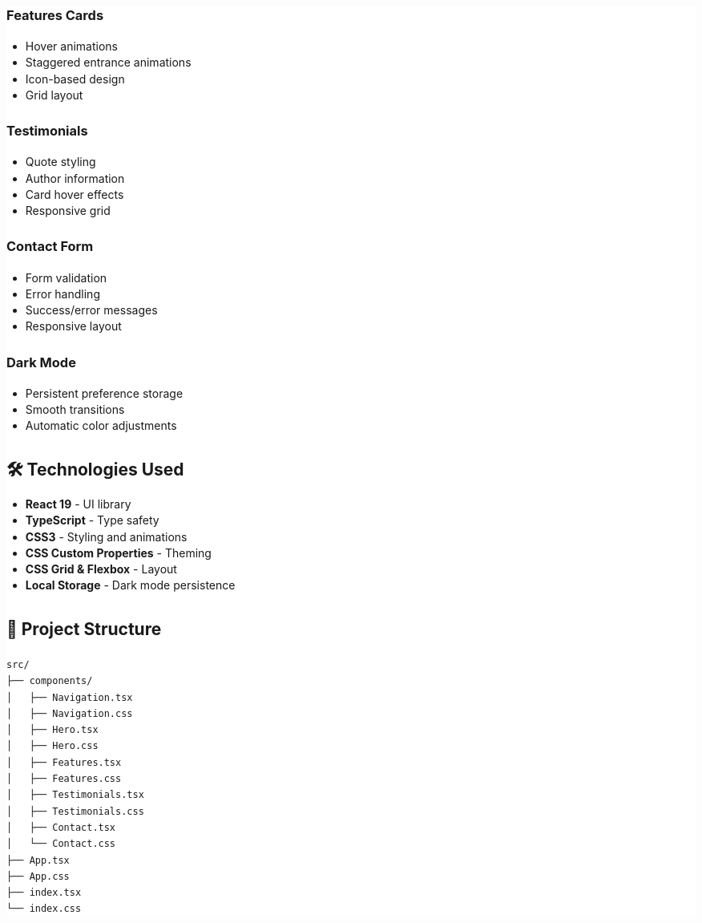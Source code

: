 ### Features Cards
- Hover animations
- Staggered entrance animations
- Icon-based design
- Grid layout

### Testimonials
- Quote styling
- Author information
- Card hover effects
- Responsive grid

### Contact Form
- Form validation
- Error handling
- Success/error messages
- Responsive layout

### Dark Mode
- Persistent preference storage
- Smooth transitions
- Automatic color adjustments

## 🛠️ Technologies Used

- **React 19** - UI library
- **TypeScript** - Type safety
- **CSS3** - Styling and animations
- **CSS Custom Properties** - Theming
- **CSS Grid & Flexbox** - Layout
- **Local Storage** - Dark mode persistence

## 📁 Project Structure

```
src/
├── components/
│   ├── Navigation.tsx
│   ├── Navigation.css
│   ├── Hero.tsx
│   ├── Hero.css
│   ├── Features.tsx
│   ├── Features.css
│   ├── Testimonials.tsx
│   ├── Testimonials.css
│   ├── Contact.tsx
│   └── Contact.css
├── App.tsx
├── App.css
├── index.tsx
└── index.css
```
